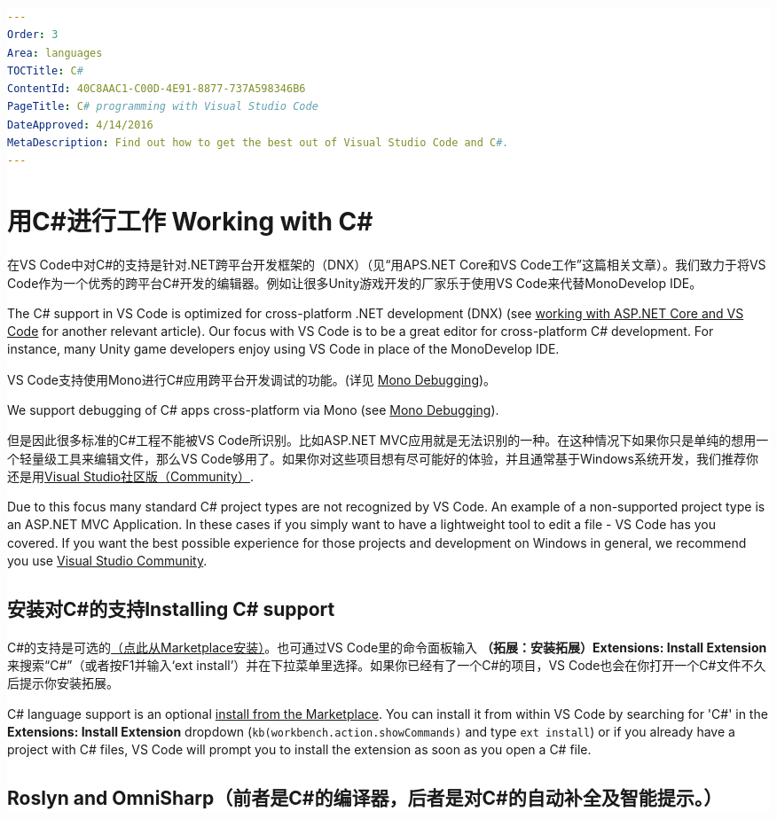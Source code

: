 ```yaml
---
Order: 3
Area: languages
TOCTitle: C#
ContentId: 40C8AAC1-C00D-4E91-8877-737A598346B6
PageTitle: C# programming with Visual Studio Code
DateApproved: 4/14/2016
MetaDescription: Find out how to get the best out of Visual Studio Code and C#.
---
```


# 用C#进行工作 Working with C&#35;

在VS Code中对C#的支持是针对.NET跨平台开发框架的（DNX）（见“用APS.NET Core和VS Code工作”这篇相关文章）。我们致力于将VS Code作为一个优秀的跨平台C#开发的编辑器。例如让很多Unity游戏开发的厂家乐于使用VS Code来代替MonoDevelop IDE。

The C# support in VS Code is optimized for cross-platform .NET development (DNX) (see [working with ASP.NET Core and VS Code](/docs/runtimes/ASPnet5.md) for another relevant article).  Our focus with VS Code is to be a great editor for cross-platform C# development.  For instance, many Unity game developers enjoy using VS Code in place of the MonoDevelop IDE.

VS Code支持使用Mono进行C#应用跨平台开发调试的功能。(详见 [Mono Debugging](/Docs/editor/debugging.md#mono-debugging))。

We support debugging of C# apps cross-platform via Mono (see [Mono Debugging](/Docs/editor/debugging.md#mono-debugging)).

但是因此很多标准的C#工程不能被VS Code所识别。比如ASP.NET MVC应用就是无法识别的一种。在这种情况下如果你只是单纯的想用一个轻量级工具来编辑文件，那么VS Code够用了。如果你对这些项目想有尽可能好的体验，并且通常基于Windows系统开发，我们推荐你还是用[Visual Studio社区版（Community）](https://www.visualstudio.com/products/visual-studio-community-vs).

Due to this focus many standard C# project types are not recognized by VS Code.  An example of a non-supported project type is an ASP.NET MVC Application.  In these cases if you simply want to have a lightweight tool to edit a file - VS Code has you covered.  If you want the best possible experience for those projects and development on Windows in general, we recommend you use [Visual Studio Community](https://www.visualstudio.com/products/visual-studio-community-vs).


## 安装对C#的支持Installing C&#35; support

C#的支持是可选的[（点此从Marketplace安装）](https://marketplace.visualstudio.com/items?itemName=ms-vscode.csharp)。也可通过VS Code里的命令面板输入 **（拓展：安装拓展）Extensions: Install Extension**来搜索“C#”（或者按F1并输入‘ext install’）并在下拉菜单里选择。如果你已经有了一个C#的项目，VS Code也会在你打开一个C#文件不久后提示你安装拓展。

C# language support is an optional [install from the Marketplace](https://marketplace.visualstudio.com/items?itemName=ms-vscode.csharp). You can install it from within VS Code by searching for 'C#' in the **Extensions: Install Extension** dropdown (`kb(workbench.action.showCommands)` and type `ext install`) or if you already have a project with C# files, VS Code will prompt you to install the extension as soon as you open a C# file.

## Roslyn and OmniSharp（前者是C&#35;的编译器，后者是对C&#35;的自动补全及智能提示。）
